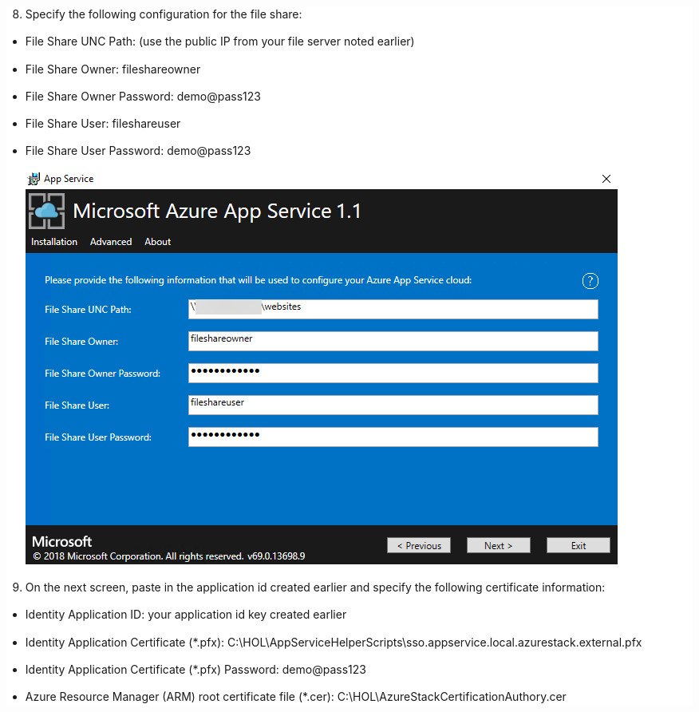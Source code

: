 8.  Specify the following configuration for the file share:

-   File Share UNC Path: (use the public IP from your file server noted earlier)

-   File Share Owner: fileshareowner

-   File Share Owner Password: demo\@pass123

-   File Share User: fileshareuser

-   File Share User Password: demo\@pass123

    ![Microsoft Azure App Service 1.1 fields are set to the previously defined settings.](images/Hands-onlabstep-by-step-AzureStackimages/media/image44.png "Microsoft Azure App Service 1.1 window")

9.  On the next screen, paste in the application id created earlier and specify the following certificate information:

-   Identity Application ID: your application id key created earlier

-   Identity Application Certificate (\*.pfx): C:\\HOL\\AppServiceHelperScripts\\sso.appservice.local.azurestack.external.pfx

-   Identity Application Certificate (\*.pfx) Password: demo\@pass123

-   Azure Resource Manager (ARM) root certificate file (\*.cer): C:\\HOL\\AzureStackCertificationAuthory.cer
